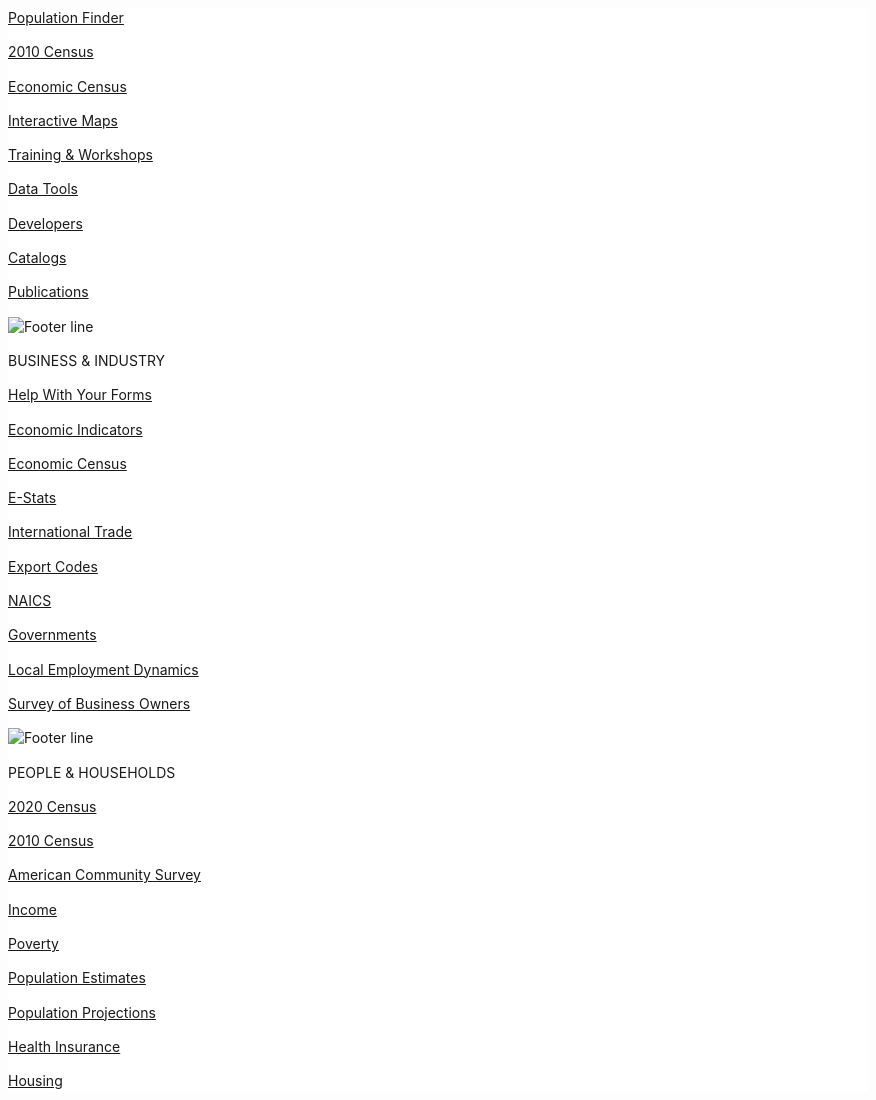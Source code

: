 [Population Finder](https://www.census.gov/data/data-tools/interactive-population-map.html)

[2010 Census](https://www.census.gov/programs-surveys/decennial-census/2010-census.html)

[Economic Census](https://www.census.gov/programs-surveys/economic-census.html)

[Interactive Maps](https://www.census.gov/geography/interactive-maps.html)

[Training & Workshops](https://www.census.gov/data/training-workshops.html)

[Data Tools](https://www.census.gov/data/data-tools.html)

[Developers](https://www.census.gov/developers/)

[Catalogs](https://www.census.gov/data/product-catalog.html)

[Publications](https://www.census.gov/library/publications.html)

![Footer line](/etc/designs/census/images/footer-lines.png)

BUSINESS & INDUSTRY

[Help With Your Forms](https://www.census.gov/topics/business/business-help.html)

[Economic Indicators](https://www.census.gov/topics/economy/economic-indicators.html)

[Economic Census](https://www.census.gov/programs-surveys/economic-census.html)

[E-Stats](https://www.census.gov/programs-surveys/e-stats.html)

[International Trade](https://www.census.gov/topics/international-trade.html)

[Export Codes](https://www.census.gov/topics/international-trade/schedule-b.html)

[NAICS](https://www.census.gov/topics/economy/classification-codes.html)

[Governments](https://www.census.gov/topics/public-sector.html)

[Local Employment Dynamics](https://www.census.gov/topics/employment/led.html)

[Survey of Business Owners](https://www.census.gov/programs-surveys/sbo.html)

![Footer line](/etc/designs/census/images/footer-lines.png)

PEOPLE & HOUSEHOLDS

[2020 Census](https://www.census.gov/2020census)

[2010 Census](https://www.census.gov/programs-surveys/decennial-census/2010-census.html)

[American Community Survey](https://www.census.gov/programs-surveys/acs)

[Income](https://www.census.gov/topics/income-poverty/income.html)

[Poverty](https://www.census.gov/topics/income-poverty/poverty.html)

[Population Estimates](/popest)

[Population Projections](https://www.census.gov/topics/population/population-projections.html)

[Health Insurance](https://www.census.gov/topics/health/health-insurance.html)

[Housing](https://www.census.gov/topics/housing.html)
